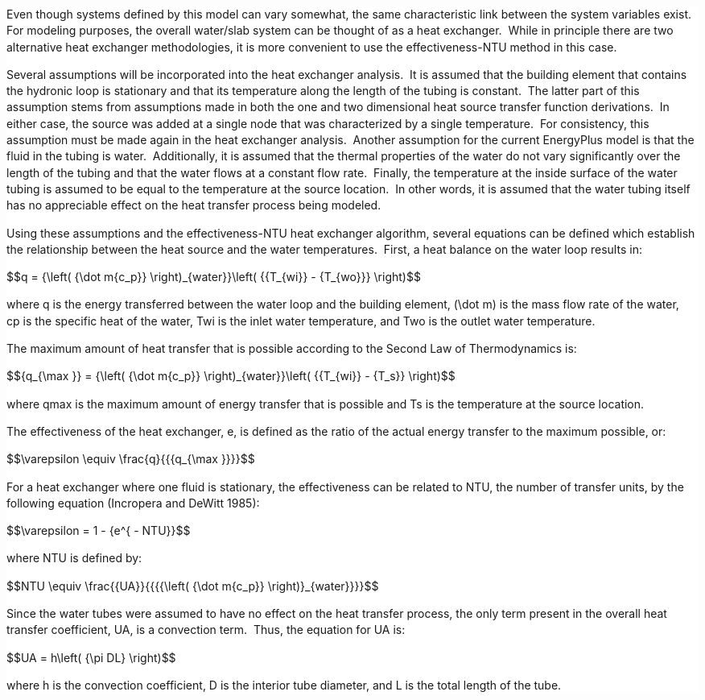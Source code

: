 Even though systems defined by this model can vary somewhat, the same characteristic link between the system variables exist.  For modeling purposes, the overall water/slab system can be thought of as a heat exchanger.  While in principle there are two alternative heat exchanger methodologies, it is more convenient to use the effectiveness-NTU method in this case.

Several assumptions will be incorporated into the heat exchanger analysis.  It is assumed that the building element that contains the hydronic loop is stationary and that its temperature along the length of the tubing is constant.  The latter part of this assumption stems from assumptions made in both the one and two dimensional heat source transfer function derivations.  In either case, the source was added at a single node that was characterized by a single temperature.  For consistency, this assumption must be made again in the heat exchanger analysis.  Another assumption for the current EnergyPlus model is that the fluid in the tubing is water.  Additionally, it is assumed that the thermal properties of the water do not vary significantly over the length of the tubing and that the water flows at a constant flow rate.  Finally, the temperature at the inside surface of the water tubing is assumed to be equal to the temperature at the source location.  In other words, it is assumed that the water tubing itself has no appreciable effect on the heat transfer process being modeled.

Using these assumptions and the effectiveness-NTU heat exchanger algorithm, several equations can be defined which establish the relationship between the heat source and the water temperatures.  First, a heat balance on the water loop results in:

<div>$$q = {\left( {\dot m{c_p}} \right)_{water}}\left( {{T_{wi}} - {T_{wo}}} \right)$$</div>

where q is the energy transferred between the water loop and the building element, <span>\(\dot m\)</span> is the mass flow rate of the water, cp is the specific heat of the water, Twi is the inlet water temperature, and Two is the outlet water temperature.

The maximum amount of heat transfer that is possible according to the Second Law of Thermodynamics is:

<div>$${q_{\max }} = {\left( {\dot m{c_p}} \right)_{water}}\left( {{T_{wi}} - {T_s}} \right)$$</div>

where qmax is the maximum amount of energy transfer that is possible and Ts is the temperature at the source location.

The effectiveness of the heat exchanger, e, is defined as the ratio of the actual energy transfer to the maximum possible, or:

<div>$$\varepsilon  \equiv \frac{q}{{{q_{\max }}}}$$</div>

For a heat exchanger where one fluid is stationary, the effectiveness can be related to NTU, the number of transfer units, by the following equation (Incropera and DeWitt 1985):

<div>$$\varepsilon  = 1 - {e^{ - NTU}}$$</div>

where NTU is defined by:

<div>$$NTU \equiv \frac{{UA}}{{{{\left( {\dot m{c_p}} \right)}_{water}}}}$$</div>

Since the water tubes were assumed to have no effect on the heat transfer process, the only term present in the overall heat transfer coefficient, UA, is a convection term.  Thus, the equation for UA is:

<div>$$UA = h\left( {\pi DL} \right)$$</div>

where h is the convection coefficient, D is the interior tube diameter, and L is the total length of the tube.
